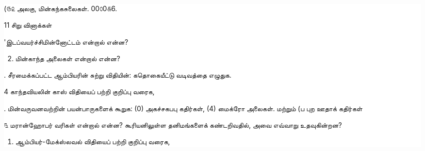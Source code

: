 (௫௨ அலகு, மின்கந்கசுலைகள்‌.
00௦0௧6.

11 சிறு வினாக்கள்‌

'இடப்வயர்ச்சிமின்னோட்டம்‌ என்றால்‌ என்ன?

2.  மின்காந்த அலைகள்‌ என்றால்‌ என்ன?

. சீரமைக்கப்பட்ட ஆம்பியரின்‌ சுற்று விதியின்‌: கதொகையீட்டு வடிவத்தை எழுதுக.

4 காந்தவியலின்‌ காஸ்‌ விதியைப்‌ பற்றி குறிப்பு வரைக,

. மின்வருவனவற்றின்‌ பயன்பாருகளைக்‌ கூறுக: (0) அகச்சகபபு கதிர்கள்‌, (4) மைக்ரோ அலைகள்‌. மற்றும்‌ (ப புற ஊதாக்‌ கதிர்கள்‌

௩ மரான்ஹோபர்‌ வரிகள்‌ என்றால்‌ என்ன? கூரியனிலுள்ள தனிமங்களைக்‌ கண்டறிவதில்‌, அவை எவ்வாறு உதவுகின்றன?

1.  ஆம்பியர்‌-மேக்ஸ்லவல்‌ விதியைப்‌ பற்றி குறிப்பு வரைக,

